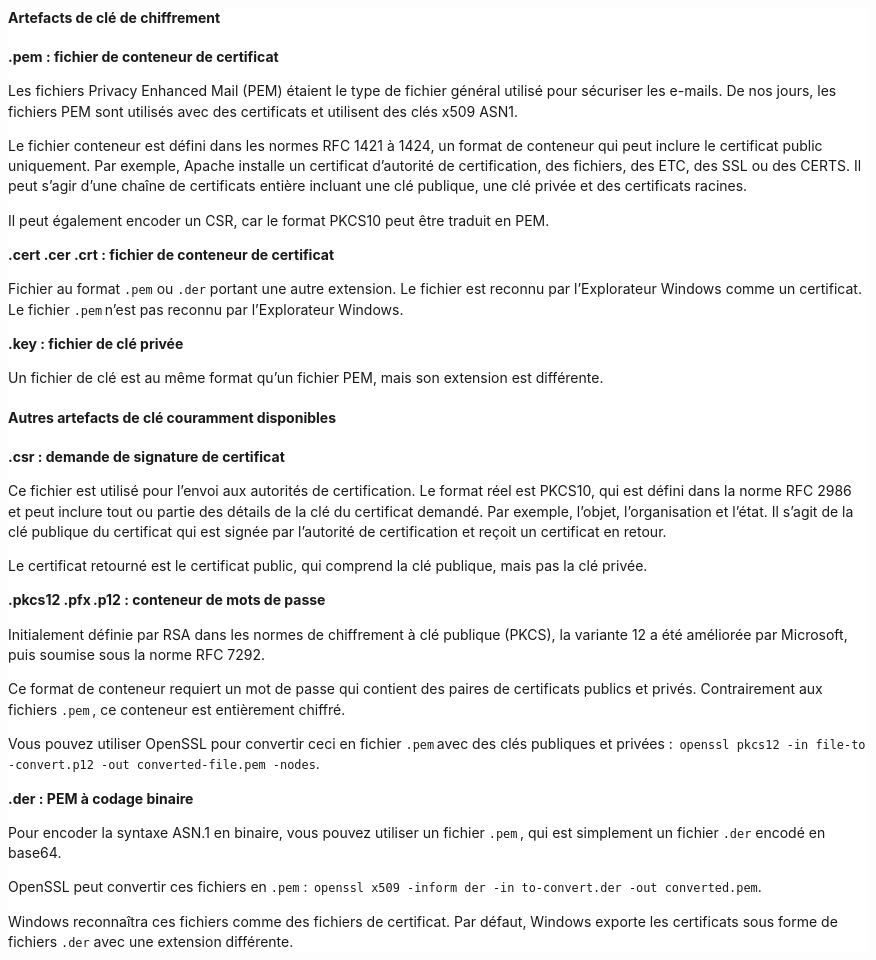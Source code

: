 #### <a name="encryption-key-artifacts"></a>Artefacts de clé de chiffrement

**.pem : fichier de conteneur de certificat**

Les fichiers Privacy Enhanced Mail (PEM) étaient le type de fichier général utilisé pour sécuriser les e-mails. De nos jours, les fichiers PEM sont utilisés avec des certificats et utilisent des clés x509 ASN1.  

Le fichier conteneur est défini dans les normes RFC 1421 à 1424, un format de conteneur qui peut inclure le certificat public uniquement. Par exemple, Apache installe un certificat d’autorité de certification, des fichiers, des ETC, des SSL ou des CERTS. Il peut s’agir d’une chaîne de certificats entière incluant une clé publique, une clé privée et des certificats racines.  

Il peut également encoder un CSR, car le format PKCS10 peut être traduit en PEM.

**.cert .cer .crt : fichier de conteneur de certificat**

Fichier au format `.pem` ou `.der` portant une autre extension. Le fichier est reconnu par l’Explorateur Windows comme un certificat. Le fichier `.pem` n’est pas reconnu par l’Explorateur Windows.

**.key : fichier de clé privée**

Un fichier de clé est au même format qu’un fichier PEM, mais son extension est différente.

#### <a name="additional-commonly-available-key-artifacts"></a>Autres artefacts de clé couramment disponibles

**.csr : demande de signature de certificat**  

Ce fichier est utilisé pour l’envoi aux autorités de certification. Le format réel est PKCS10, qui est défini dans la norme RFC 2986 et peut inclure tout ou partie des détails de la clé du certificat demandé. Par exemple, l’objet, l’organisation et l’état. Il s’agit de la clé publique du certificat qui est signée par l’autorité de certification et reçoit un certificat en retour.  

Le certificat retourné est le certificat public, qui comprend la clé publique, mais pas la clé privée. 

**.pkcs12 .pfx .p12 : conteneur de mots de passe** 

Initialement définie par RSA dans les normes de chiffrement à clé publique (PKCS), la variante 12 a été améliorée par Microsoft, puis soumise sous la norme RFC 7292.  

Ce format de conteneur requiert un mot de passe qui contient des paires de certificats publics et privés. Contrairement aux fichiers `.pem` , ce conteneur est entièrement chiffré.  

Vous pouvez utiliser OpenSSL pour convertir ceci en fichier `.pem` avec des clés publiques et privées :  `openssl pkcs12 -in file-to-convert.p12 -out converted-file.pem -nodes`.  

**.der : PEM à codage binaire**

Pour encoder la syntaxe ASN.1 en binaire, vous pouvez utiliser un fichier `.pem` , qui est simplement un fichier `.der` encodé en base64. 

OpenSSL peut convertir ces fichiers en `.pem` :  `openssl x509 -inform der -in to-convert.der -out converted.pem`.  

Windows reconnaîtra ces fichiers comme des fichiers de certificat. Par défaut, Windows exporte les certificats sous forme de fichiers `.der` avec une extension différente.  
